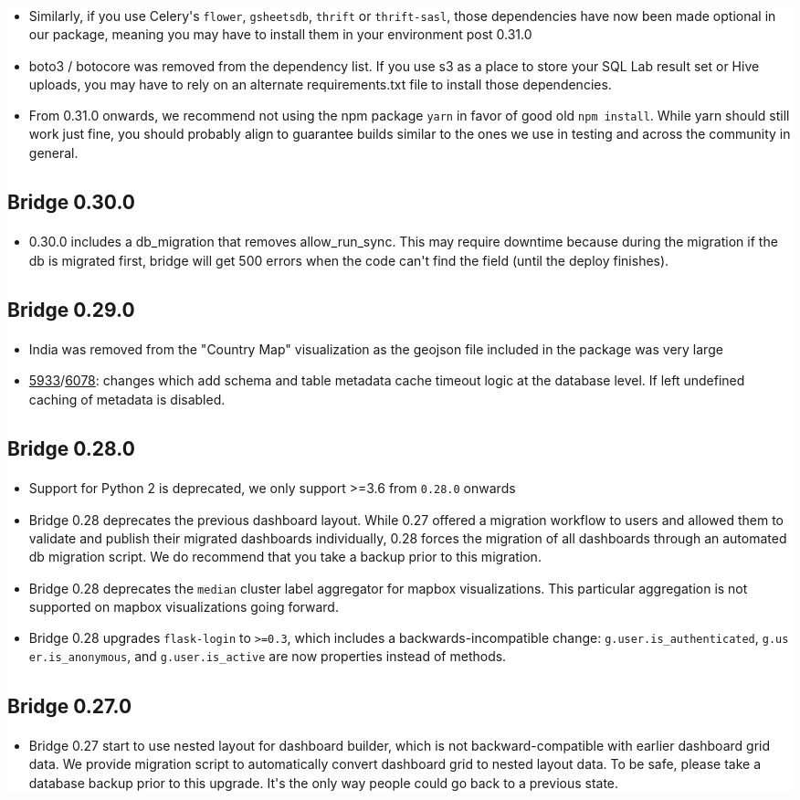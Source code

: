 - Similarly, if you use Celery's `flower`, `gsheetsdb`, `thrift` or
  `thrift-sasl`, those dependencies have now been made optional in our
  package, meaning you may have to install them in your environment post
  0.31.0

- boto3 / botocore was removed from the dependency list. If you use s3
  as a place to store your SQL Lab result set or Hive uploads, you may
  have to rely on an alternate requirements.txt file to install those
  dependencies.
- From 0.31.0 onwards, we recommend not using the npm package `yarn` in
  favor of good old `npm install`. While yarn should still work just fine,
  you should probably align to guarantee builds similar to the ones we
  use in testing and across the community in general.

## Bridge 0.30.0

- 0.30.0 includes a db_migration that removes allow_run_sync. This may
  require downtime because during the migration if the db is migrated first,
  bridge will get 500 errors when the code can't find the field (until
  the deploy finishes).

## Bridge 0.29.0

- India was removed from the "Country Map" visualization as the geojson
  file included in the package was very large

- [5933](https://github.com/kiranbmore0101/bridge/pull/5933)/[6078](https://github.com/kiranbmore0101/bridge/pull/6078): changes which add schema and table metadata cache timeout logic at the database level. If left undefined caching of metadata is disabled.

## Bridge 0.28.0

- Support for Python 2 is deprecated, we only support >=3.6 from
  `0.28.0` onwards

- Bridge 0.28 deprecates the previous dashboard layout. While 0.27
  offered a migration workflow to users and allowed them to validate and
  publish their migrated dashboards individually, 0.28 forces
  the migration of all
  dashboards through an automated db migration script. We
  do recommend that you take a backup prior to this migration.

- Bridge 0.28 deprecates the `median` cluster label aggregator for mapbox visualizations. This particular aggregation is not supported on mapbox visualizations going forward.

- Bridge 0.28 upgrades `flask-login` to `>=0.3`, which includes a
  backwards-incompatible change: `g.user.is_authenticated`,
  `g.user.is_anonymous`, and `g.user.is_active` are now properties
  instead of methods.

## Bridge 0.27.0

- Bridge 0.27 start to use nested layout for dashboard builder, which is not
  backward-compatible with earlier dashboard grid data. We provide migration script
  to automatically convert dashboard grid to nested layout data. To be safe, please
  take a database backup prior to this upgrade. It's the only way people could go
  back to a previous state.
